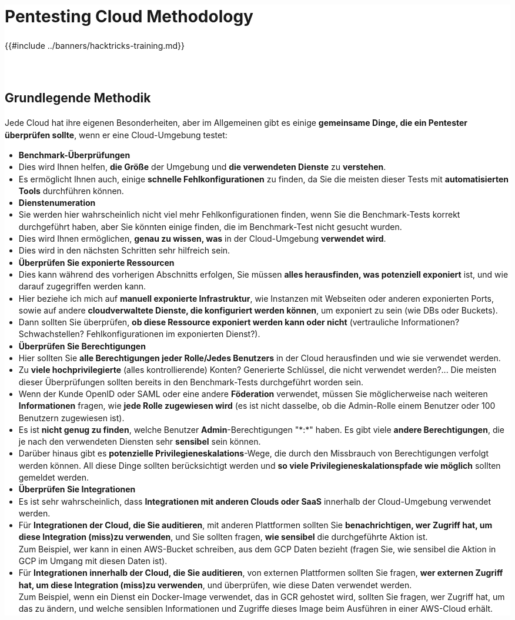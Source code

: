 # Pentesting Cloud Methodology

{{#include ../banners/hacktricks-training.md}}

<figure><img src="../images/CLOUD-logo-letters.svg" alt=""><figcaption></figcaption></figure>

## Grundlegende Methodik

Jede Cloud hat ihre eigenen Besonderheiten, aber im Allgemeinen gibt es einige **gemeinsame Dinge, die ein Pentester überprüfen sollte**, wenn er eine Cloud-Umgebung testet:

- **Benchmark-Überprüfungen**
- Dies wird Ihnen helfen, **die Größe** der Umgebung und **die verwendeten Dienste** zu **verstehen**.
- Es ermöglicht Ihnen auch, einige **schnelle Fehlkonfigurationen** zu finden, da Sie die meisten dieser Tests mit **automatisierten Tools** durchführen können.
- **Dienstenumeration**
- Sie werden hier wahrscheinlich nicht viel mehr Fehlkonfigurationen finden, wenn Sie die Benchmark-Tests korrekt durchgeführt haben, aber Sie könnten einige finden, die im Benchmark-Test nicht gesucht wurden.
- Dies wird Ihnen ermöglichen, **genau zu wissen, was** in der Cloud-Umgebung **verwendet wird**.
- Dies wird in den nächsten Schritten sehr hilfreich sein.
- **Überprüfen Sie exponierte Ressourcen**
- Dies kann während des vorherigen Abschnitts erfolgen, Sie müssen **alles herausfinden, was potenziell exponiert** ist, und wie darauf zugegriffen werden kann.
- Hier beziehe ich mich auf **manuell exponierte Infrastruktur**, wie Instanzen mit Webseiten oder anderen exponierten Ports, sowie auf andere **cloudverwaltete Dienste, die konfiguriert werden können**, um exponiert zu sein (wie DBs oder Buckets).
- Dann sollten Sie überprüfen, **ob diese Ressource exponiert werden kann oder nicht** (vertrauliche Informationen? Schwachstellen? Fehlkonfigurationen im exponierten Dienst?).
- **Überprüfen Sie Berechtigungen**
- Hier sollten Sie **alle Berechtigungen jeder Rolle/Jedes Benutzers** in der Cloud herausfinden und wie sie verwendet werden.
- Zu **viele hochprivilegierte** (alles kontrollierende) Konten? Generierte Schlüssel, die nicht verwendet werden?... Die meisten dieser Überprüfungen sollten bereits in den Benchmark-Tests durchgeführt worden sein.
- Wenn der Kunde OpenID oder SAML oder eine andere **Föderation** verwendet, müssen Sie möglicherweise nach weiteren **Informationen** fragen, wie **jede Rolle zugewiesen wird** (es ist nicht dasselbe, ob die Admin-Rolle einem Benutzer oder 100 Benutzern zugewiesen ist).
- Es ist **nicht genug zu finden**, welche Benutzer **Admin**-Berechtigungen "\*:\*" haben. Es gibt viele **andere Berechtigungen**, die je nach den verwendeten Diensten sehr **sensibel** sein können.
- Darüber hinaus gibt es **potenzielle Privilegieneskalations**-Wege, die durch den Missbrauch von Berechtigungen verfolgt werden können. All diese Dinge sollten berücksichtigt werden und **so viele Privilegieneskalationspfade wie möglich** sollten gemeldet werden.
- **Überprüfen Sie Integrationen**
- Es ist sehr wahrscheinlich, dass **Integrationen mit anderen Clouds oder SaaS** innerhalb der Cloud-Umgebung verwendet werden.
- Für **Integrationen der Cloud, die Sie auditieren**, mit anderen Plattformen sollten Sie **benachrichtigen, wer Zugriff hat, um diese Integration (miss)zu verwenden**, und Sie sollten fragen, **wie sensibel** die durchgeführte Aktion ist.\
Zum Beispiel, wer kann in einen AWS-Bucket schreiben, aus dem GCP Daten bezieht (fragen Sie, wie sensibel die Aktion in GCP im Umgang mit diesen Daten ist).
- Für **Integrationen innerhalb der Cloud, die Sie auditieren**, von externen Plattformen sollten Sie fragen, **wer externen Zugriff hat, um diese Integration (miss)zu verwenden**, und überprüfen, wie diese Daten verwendet werden.\
Zum Beispiel, wenn ein Dienst ein Docker-Image verwendet, das in GCR gehostet wird, sollten Sie fragen, wer Zugriff hat, um das zu ändern, und welche sensiblen Informationen und Zugriffe dieses Image beim Ausführen in einer AWS-Cloud erhält.
